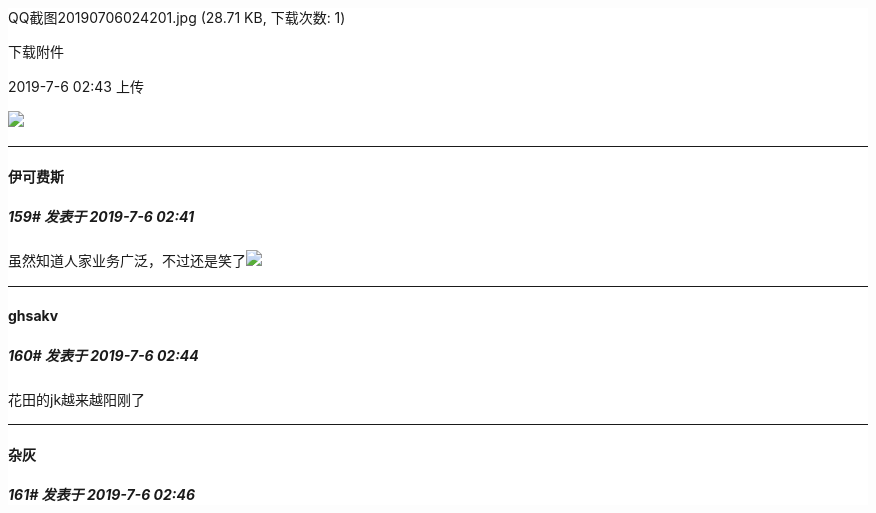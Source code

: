

QQ截图20190706024201.jpg
(28.71 KB, 下载次数: 1)




下载附件


2019-7-6 02:43 上传









<img src="https://img.saraba1st.com/forum/201907/06/024340r8g29txxnw2xkith.jpg" referrerpolicy="no-referrer">












*****

####  伊可费斯  
##### 159#       发表于 2019-7-6 02:41




虽然知道人家业务广泛，不过还是笑了<img src="https://static.saraba1st.com/image/smiley/face2017/039.png" referrerpolicy="no-referrer">







*****

####  ghsakv  
##### 160#       发表于 2019-7-6 02:44




花田的jk越来越阳刚了







*****

####  杂灰  
##### 161#       发表于 2019-7-6 02:46

